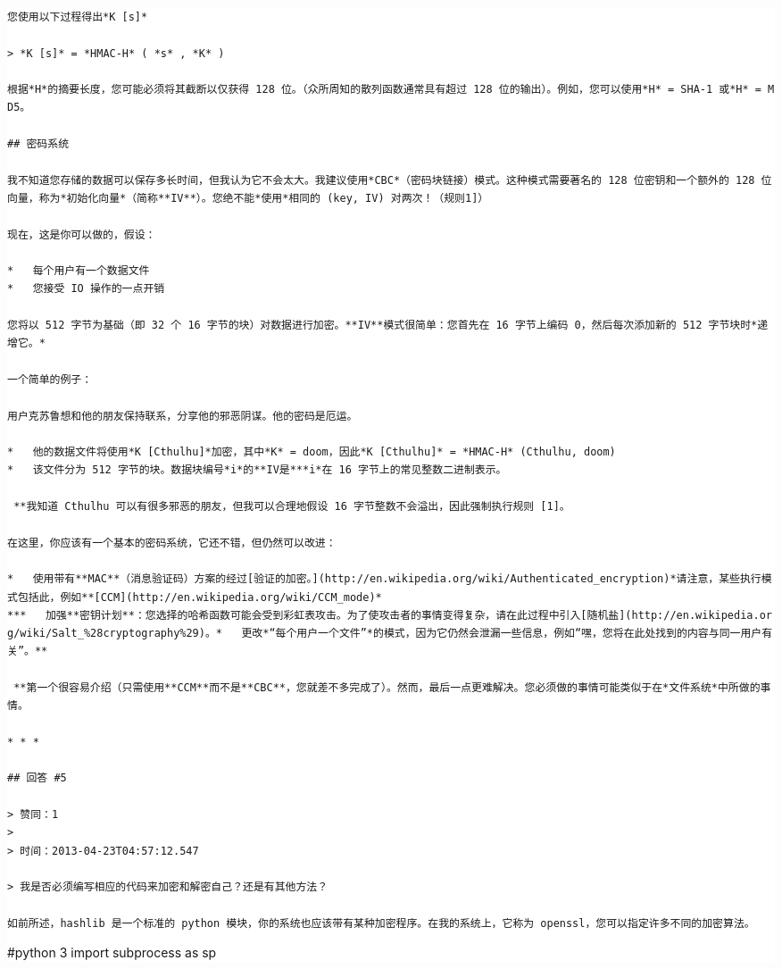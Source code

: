 ```
您使用以下过程得出*K [s]*

> *K [s]* = *HMAC-H* ( *s* , *K* )

根据*H*的摘要长度，您可能必须将其截断以仅获得 128 位。（众所周知的散列函数通常具有超过 128 位的输出）。例如，您可以使用*H* = SHA-1 或*H* = MD5。

## 密码系统

我不知道您存储的数据可以保存多长时间，但我认为它不会太大。我建议使用*CBC*（密码块链接）模式。这种模式需要著名的 128 位密钥和一个额外的 128 位向量，称为*初始化向量*（简称**IV**）。您绝不能*使用*相同的 (key, IV) 对两次！（规则1]）

现在，这是你可以做的，假设：

*   每个用户有一个数据文件
*   您接受 IO 操作的一点开销

您将以 512 字节为基础（即 32 个 16 字节的块）对数据进行加密。**IV**模式很简单：您首先在 16 字节上编码 0，然后每次添加新的 512 字节块时*递增它。*

一个简单的例子：

用户克苏鲁想和他的朋友保持联系，分享他的邪恶阴谋。他的密码是厄运。

*   他的数据文件将使用*K [Cthulhu]*加密，其中*K* = doom，因此*K [Cthulhu]* = *HMAC-H* (Cthulhu, doom)
*   该文件分为 512 字节的块。数据块编号*i*的**IV是***i*在 16 字节上的常见整数二进制表示。

 **我知道 Cthulhu 可以有很多邪恶的朋友，但我可以合理地假设 16 字节整数不会溢出，因此强制执行规则 [1]。

在这里，你应该有一个基本的密码系统，它还不错，但仍然可以改进：

*   使用带有**MAC**（消息验证码）方案的经过[验证的加密。](http://en.wikipedia.org/wiki/Authenticated_encryption)*请注意，某些执行模式包括此，例如**[CCM](http://en.wikipedia.org/wiki/CCM_mode)*
***   加强**密钥计划**：您选择的哈希函数可能会受到彩虹表攻击。为了使攻击者的事情变得复杂，请在此过程中引入[随机盐](http://en.wikipedia.org/wiki/Salt_%28cryptography%29)。*   更改*“每个用户一个文件”*的模式，因为它仍然会泄漏一些信息，例如“嘿，您将在此处找到的内容与同一用户有关”。**

 **第一个很容易介绍（只需使用**CCM**而不是**CBC**，您就差不多完成了）。然而，最后一点更难解决。您必须做的事情可能类似于在*文件系统*中所做的事情。

* * *

## 回答 #5

> 赞同：1
> 
> 时间：2013-04-23T04:57:12.547

> 我是否必须编写相应的代码来加密和解密自己？还是有其他方法？

如前所述，hashlib 是一个标准的 python 模块，你的系统也应该带有某种加密程序。在我的系统上，它称为 openssl，您可以指定许多不同的加密算法。

```
#python 3
import subprocess as sp
